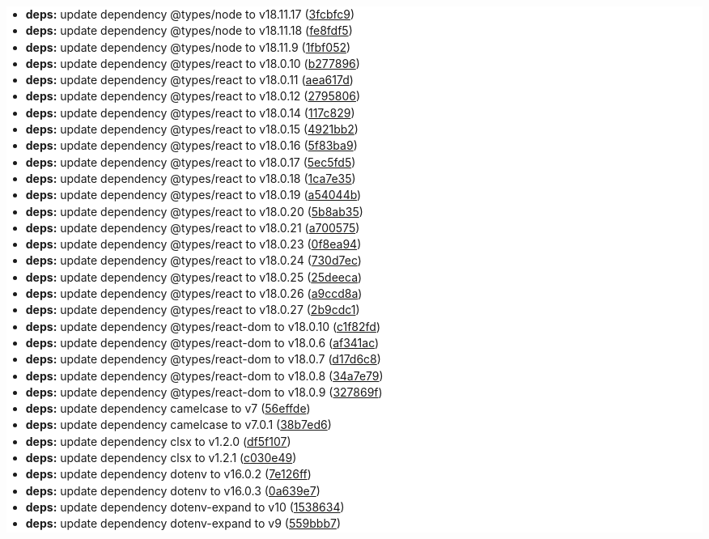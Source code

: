 - **deps:** update dependency @types/node to v18.11.17 ([3fcbfc9](https://github.com/morfeojs/morfeo/commit/3fcbfc9fd8520c08889c93f08980b9c422c65737))
- **deps:** update dependency @types/node to v18.11.18 ([fe8fdf5](https://github.com/morfeojs/morfeo/commit/fe8fdf5a8bbd4732345d98ebdcb35219673f14e8))
- **deps:** update dependency @types/node to v18.11.9 ([1fbf052](https://github.com/morfeojs/morfeo/commit/1fbf052d2f504f2094e04f2716200657966f4ec1))
- **deps:** update dependency @types/react to v18.0.10 ([b277896](https://github.com/morfeojs/morfeo/commit/b277896ef9da8dce5cbf330f9ee5219715d45049))
- **deps:** update dependency @types/react to v18.0.11 ([aea617d](https://github.com/morfeojs/morfeo/commit/aea617dd8515f812bfd7ccfdc7b99794df2c7788))
- **deps:** update dependency @types/react to v18.0.12 ([2795806](https://github.com/morfeojs/morfeo/commit/27958062c4ceb7d3c18c4ada865b87110978950e))
- **deps:** update dependency @types/react to v18.0.14 ([117c829](https://github.com/morfeojs/morfeo/commit/117c82988a8fbe26543ae056b1d2237640f18f95))
- **deps:** update dependency @types/react to v18.0.15 ([4921bb2](https://github.com/morfeojs/morfeo/commit/4921bb28477b4789a9eba26234c3dd766b23896f))
- **deps:** update dependency @types/react to v18.0.16 ([5f83ba9](https://github.com/morfeojs/morfeo/commit/5f83ba9d5c761e65e44b83425a86c019f2400750))
- **deps:** update dependency @types/react to v18.0.17 ([5ec5fd5](https://github.com/morfeojs/morfeo/commit/5ec5fd53cfe2c4305c9e1aa4b50cf50b6cc10a4f))
- **deps:** update dependency @types/react to v18.0.18 ([1ca7e35](https://github.com/morfeojs/morfeo/commit/1ca7e355662973a9b22b970ce2d929c654a0834b))
- **deps:** update dependency @types/react to v18.0.19 ([a54044b](https://github.com/morfeojs/morfeo/commit/a54044b7acea035a9e70925160d74249eaf61368))
- **deps:** update dependency @types/react to v18.0.20 ([5b8ab35](https://github.com/morfeojs/morfeo/commit/5b8ab3575c0b4051692d601a498cbe5671aea463))
- **deps:** update dependency @types/react to v18.0.21 ([a700575](https://github.com/morfeojs/morfeo/commit/a700575e5962b3b4cf34f7b5e3f8bdc0b6fb4dea))
- **deps:** update dependency @types/react to v18.0.23 ([0f8ea94](https://github.com/morfeojs/morfeo/commit/0f8ea94c88fb01bda4cbd080b1d9c07b58c5625a))
- **deps:** update dependency @types/react to v18.0.24 ([730d7ec](https://github.com/morfeojs/morfeo/commit/730d7ece4ff3095f2228d11720b4a4776f216a28))
- **deps:** update dependency @types/react to v18.0.25 ([25deeca](https://github.com/morfeojs/morfeo/commit/25deeca674a6008d170fc26c9138aeffe1e1a56e))
- **deps:** update dependency @types/react to v18.0.26 ([a9ccd8a](https://github.com/morfeojs/morfeo/commit/a9ccd8a712a5f14dccf193aa8eea158f13127b55))
- **deps:** update dependency @types/react to v18.0.27 ([2b9cdc1](https://github.com/morfeojs/morfeo/commit/2b9cdc1923a0a6af3f6597df4086c7866ac2d5d9))
- **deps:** update dependency @types/react-dom to v18.0.10 ([c1f82fd](https://github.com/morfeojs/morfeo/commit/c1f82fd1b01adb25969aeb0bcd7f6dd09dd86f8b))
- **deps:** update dependency @types/react-dom to v18.0.6 ([af341ac](https://github.com/morfeojs/morfeo/commit/af341acc843c0eae77d2821953c29536c35093b4))
- **deps:** update dependency @types/react-dom to v18.0.7 ([d17d6c8](https://github.com/morfeojs/morfeo/commit/d17d6c8ba8d8a3e16582c933c7df48f003886ac5))
- **deps:** update dependency @types/react-dom to v18.0.8 ([34a7e79](https://github.com/morfeojs/morfeo/commit/34a7e791234648c8a48e872092e1a38a6bb1350d))
- **deps:** update dependency @types/react-dom to v18.0.9 ([327869f](https://github.com/morfeojs/morfeo/commit/327869f5815c79470f4bee23abce0551c9cca53a))
- **deps:** update dependency camelcase to v7 ([56effde](https://github.com/morfeojs/morfeo/commit/56effde679fc9b5a078bda4bb22678df70daa619))
- **deps:** update dependency camelcase to v7.0.1 ([38b7ed6](https://github.com/morfeojs/morfeo/commit/38b7ed62e571c38da456eeeb5ae56a9a707ac206))
- **deps:** update dependency clsx to v1.2.0 ([df5f107](https://github.com/morfeojs/morfeo/commit/df5f107113e6fc28297125ca6b8b17b3fa450b5a))
- **deps:** update dependency clsx to v1.2.1 ([c030e49](https://github.com/morfeojs/morfeo/commit/c030e49fc90ea5d6396289c0a69f912ba998d85f))
- **deps:** update dependency dotenv to v16.0.2 ([7e126ff](https://github.com/morfeojs/morfeo/commit/7e126ffb3dc97ce28c993eb25e3d413bd78ae112))
- **deps:** update dependency dotenv to v16.0.3 ([0a639e7](https://github.com/morfeojs/morfeo/commit/0a639e795d6aaf4bd19af7eb6187a26a9eea5206))
- **deps:** update dependency dotenv-expand to v10 ([1538634](https://github.com/morfeojs/morfeo/commit/153863477119a2a292e2f679d9ae19c064629caa))
- **deps:** update dependency dotenv-expand to v9 ([559bbb7](https://github.com/morfeojs/morfeo/commit/559bbb7ae8487add12af0a69976312cd9f05322b))